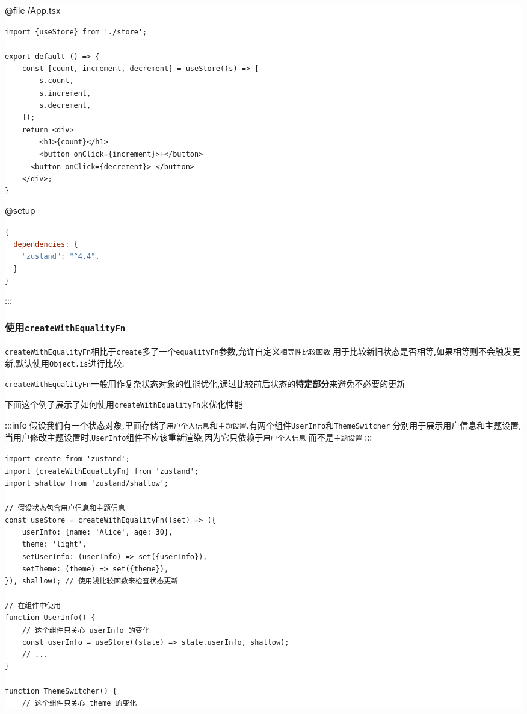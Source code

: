 @file /App.tsx

```tsx
import {useStore} from './store';

export default () => {
    const [count, increment, decrement] = useStore((s) => [
        s.count,
        s.increment,
        s.decrement,
    ]);
    return <div>
        <h1>{count}</h1>
        <button onClick={increment}>+</button>
      <button onClick={decrement}>-</button>
    </div>;
}
```

@setup

```js
{
  dependencies: {
    "zustand": "^4.4",
  }
}
```
:::



### 使用`createWithEqualityFn`

`createWithEqualityFn`相比于`create`多了一个`equalityFn`参数,允许自定义`相等性比较函数`
用于比较新旧状态是否相等,如果相等则不会触发更新,默认使用`Object.is`进行比较.

`createWithEqualityFn`一般用作复杂状态对象的性能优化,通过比较前后状态的**特定部分**来避免不必要的更新

下面这个例子展示了如何使用`createWithEqualityFn`来优化性能

:::info
假设我们有一个状态对象,里面存储了`用户个人信息`和`主题设置`.有两个组件`UserInfo`和`ThemeSwitcher`
分别用于展示用户信息和主题设置,当用户修改主题设置时,`UserInfo`组件不应该重新渲染,因为它只依赖于`用户个人信息`
而不是`主题设置`
:::

```tsx
import create from 'zustand';
import {createWithEqualityFn} from 'zustand';
import shallow from 'zustand/shallow';

// 假设状态包含用户信息和主题信息
const useStore = createWithEqualityFn((set) => ({
    userInfo: {name: 'Alice', age: 30},
    theme: 'light',
    setUserInfo: (userInfo) => set({userInfo}),
    setTheme: (theme) => set({theme}),
}), shallow); // 使用浅比较函数来检查状态更新

// 在组件中使用
function UserInfo() {
    // 这个组件只关心 userInfo 的变化
    const userInfo = useStore((state) => state.userInfo, shallow);
    // ...
}

function ThemeSwitcher() {
    // 这个组件只关心 theme 的变化
```